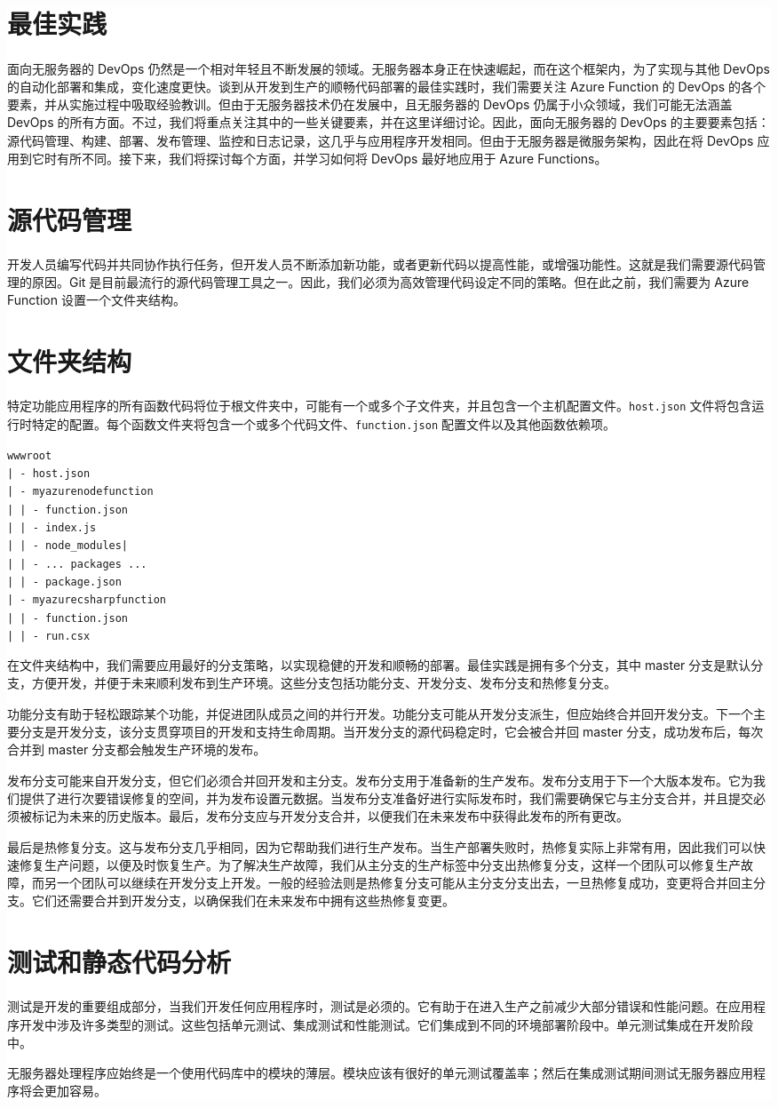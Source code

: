 # 最佳实践

面向无服务器的 DevOps 仍然是一个相对年轻且不断发展的领域。无服务器本身正在快速崛起，而在这个框架内，为了实现与其他 DevOps 的自动化部署和集成，变化速度更快。谈到从开发到生产的顺畅代码部署的最佳实践时，我们需要关注 Azure Function 的 DevOps 的各个要素，并从实施过程中吸取经验教训。但由于无服务器技术仍在发展中，且无服务器的 DevOps 仍属于小众领域，我们可能无法涵盖 DevOps 的所有方面。不过，我们将重点关注其中的一些关键要素，并在这里详细讨论。因此，面向无服务器的 DevOps 的主要要素包括：源代码管理、构建、部署、发布管理、监控和日志记录，这几乎与应用程序开发相同。但由于无服务器是微服务架构，因此在将 DevOps 应用到它时有所不同。接下来，我们将探讨每个方面，并学习如何将 DevOps 最好地应用于 Azure Functions。

# 源代码管理

开发人员编写代码并共同协作执行任务，但开发人员不断添加新功能，或者更新代码以提高性能，或增强功能性。这就是我们需要源代码管理的原因。Git 是目前最流行的源代码管理工具之一。因此，我们必须为高效管理代码设定不同的策略。但在此之前，我们需要为 Azure Function 设置一个文件夹结构。

# 文件夹结构

特定功能应用程序的所有函数代码将位于根文件夹中，可能有一个或多个子文件夹，并且包含一个主机配置文件。`host.json` 文件将包含运行时特定的配置。每个函数文件夹将包含一个或多个代码文件、`function.json` 配置文件以及其他函数依赖项。

```
wwwroot
| - host.json
| - myazurenodefunction
| | - function.json
| | - index.js
| | - node_modules|
| | - ... packages ...
| | - package.json
| - myazurecsharpfunction
| | - function.json
| | - run.csx
```

在文件夹结构中，我们需要应用最好的分支策略，以实现稳健的开发和顺畅的部署。最佳实践是拥有多个分支，其中 master 分支是默认分支，方便开发，并便于未来顺利发布到生产环境。这些分支包括功能分支、开发分支、发布分支和热修复分支。

功能分支有助于轻松跟踪某个功能，并促进团队成员之间的并行开发。功能分支可能从开发分支派生，但应始终合并回开发分支。下一个主要分支是开发分支，该分支贯穿项目的开发和支持生命周期。当开发分支的源代码稳定时，它会被合并回 master 分支，成功发布后，每次合并到 master 分支都会触发生产环境的发布。

发布分支可能来自开发分支，但它们必须合并回开发和主分支。发布分支用于准备新的生产发布。发布分支用于下一个大版本发布。它为我们提供了进行次要错误修复的空间，并为发布设置元数据。当发布分支准备好进行实际发布时，我们需要确保它与主分支合并，并且提交必须被标记为未来的历史版本。最后，发布分支应与开发分支合并，以便我们在未来发布中获得此发布的所有更改。

最后是热修复分支。这与发布分支几乎相同，因为它帮助我们进行生产发布。当生产部署失败时，热修复实际上非常有用，因此我们可以快速修复生产问题，以便及时恢复生产。为了解决生产故障，我们从主分支的生产标签中分支出热修复分支，这样一个团队可以修复生产故障，而另一个团队可以继续在开发分支上开发。一般的经验法则是热修复分支可能从主分支分支出去，一旦热修复成功，变更将合并回主分支。它们还需要合并到开发分支，以确保我们在未来发布中拥有这些热修复变更。

# 测试和静态代码分析

测试是开发的重要组成部分，当我们开发任何应用程序时，测试是必须的。它有助于在进入生产之前减少大部分错误和性能问题。在应用程序开发中涉及许多类型的测试。这些包括单元测试、集成测试和性能测试。它们集成到不同的环境部署阶段中。单元测试集成在开发阶段中。

无服务器处理程序应始终是一个使用代码库中的模块的薄层。模块应该有很好的单元测试覆盖率；然后在集成测试期间测试无服务器应用程序将会更加容易。

